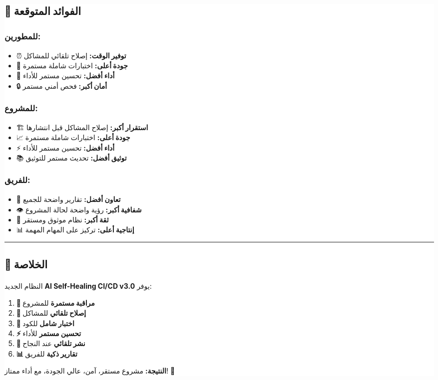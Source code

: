 ## 🎯 الفوائد المتوقعة

### **للمطورين:**
- ⏰ **توفير الوقت:** إصلاح تلقائي للمشاكل
- 🎯 **جودة أعلى:** اختبارات شاملة مستمرة
- 🚀 **أداء أفضل:** تحسين مستمر للأداء
- 🔒 **أمان أكبر:** فحص أمني مستمر

### **للمشروع:**
- 🏗️ **استقرار أكبر:** إصلاح المشاكل قبل انتشارها
- 📈 **جودة أعلى:** اختبارات شاملة مستمرة
- ⚡ **أداء أفضل:** تحسين مستمر للأداء
- 📚 **توثيق أفضل:** تحديث مستمر للتوثيق

### **للفريق:**
- 🤝 **تعاون أفضل:** تقارير واضحة للجميع
- 👁️ **شفافية أكبر:** رؤية واضحة لحالة المشروع
- 💪 **ثقة أكبر:** نظام موثوق ومستقر
- 📊 **إنتاجية أعلى:** تركيز على المهام المهمة

---

## 🚀 الخلاصة

النظام الجديد **AI Self-Healing CI/CD v3.0** يوفر:

1. **🔄 مراقبة مستمرة** للمشروع
2. **🔧 إصلاح تلقائي** للمشاكل
3. **🧪 اختبار شامل** للكود
4. **⚡ تحسين مستمر** للأداء
5. **🚀 نشر تلقائي** عند النجاح
6. **📊 تقارير ذكية** للفريق

**النتيجة:** مشروع مستقر، آمن، عالي الجودة، مع أداء ممتاز! 🎯
